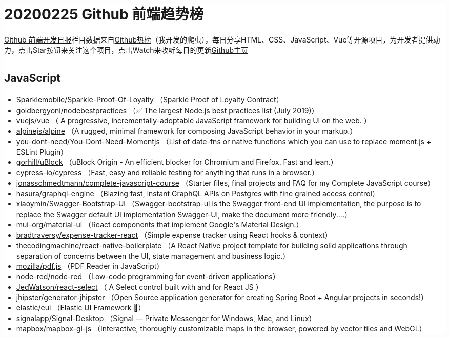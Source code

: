 # 20200225 Github 前端趋势榜

[Github 前端开发日报](https://qdkfweb.cn/c/news)栏目数据来自[Github热榜](https://github.qdkfweb.cn/)（我开发的爬虫），每日分享HTML、CSS、JavaScript、Vue等开源项目，为开发者提供动力，点击Star按钮来关注这个项目，点击Watch来收听每日的更新[Github主页](https://github.com/kujian/githubTrending)
## JavaScript

* [Sparklemobile/Sparkle-Proof-Of-Loyalty](https://github.com/Sparklemobile/Sparkle-Proof-Of-Loyalty) （Sparkle Proof of Loyalty Contract）
* [goldbergyoni/nodebestpractices](https://github.com/goldbergyoni/nodebestpractices) （✅ The largest Node.js best practices list (July 2019)）
* [vuejs/vue](https://github.com/vuejs/vue) （
        A progressive, incrementally-adoptable JavaScript framework for building UI on the web.
      ）
* [alpinejs/alpine](https://github.com/alpinejs/alpine) （A rugged, minimal framework for composing JavaScript behavior in your markup.）
* [you-dont-need/You-Dont-Need-Momentjs](https://github.com/you-dont-need/You-Dont-Need-Momentjs) （List of date-fns or native functions which you can use to replace moment.js + ESLint Plugin）
* [gorhill/uBlock](https://github.com/gorhill/uBlock) （uBlock Origin - An efficient blocker for Chromium and Firefox. Fast and lean.）
* [cypress-io/cypress](https://github.com/cypress-io/cypress) （Fast, easy and reliable testing for anything that runs in a browser.）
* [jonasschmedtmann/complete-javascript-course](https://github.com/jonasschmedtmann/complete-javascript-course) （Starter files, final projects and FAQ for my Complete JavaScript course）
* [hasura/graphql-engine](https://github.com/hasura/graphql-engine) （Blazing fast, instant GraphQL APIs on Postgres with fine grained access control）
* [xiaoymin/Swagger-Bootstrap-UI](https://github.com/xiaoymin/Swagger-Bootstrap-UI) （Swagger-bootstrap-ui is the Swagger front-end UI implementation, the purpose is to replace the Swagger default UI implementation Swagger-UI, make the document more friendly....）
* [mui-org/material-ui](https://github.com/mui-org/material-ui) （React components that implement Google's Material Design.）
* [bradtraversy/expense-tracker-react](https://github.com/bradtraversy/expense-tracker-react) （Simple expense tracker using React hooks &amp; context）
* [thecodingmachine/react-native-boilerplate](https://github.com/thecodingmachine/react-native-boilerplate) （A React Native project template for building solid applications through separation of concerns between the UI, state management and business logic.）
* [mozilla/pdf.js](https://github.com/mozilla/pdf.js) （PDF Reader in JavaScript）
* [node-red/node-red](https://github.com/node-red/node-red) （Low-code programming for event-driven applications）
* [JedWatson/react-select](https://github.com/JedWatson/react-select) （
        A Select control built with and for React JS
      ）
* [jhipster/generator-jhipster](https://github.com/jhipster/generator-jhipster) （Open Source application generator for creating Spring Boot + Angular projects in seconds!）
* [elastic/eui](https://github.com/elastic/eui) （Elastic UI Framework &#x1f64c;）
* [signalapp/Signal-Desktop](https://github.com/signalapp/Signal-Desktop) （Signal — Private Messenger for Windows, Mac, and Linux）
* [mapbox/mapbox-gl-js](https://github.com/mapbox/mapbox-gl-js) （Interactive, thoroughly customizable maps in the browser, powered by vector tiles and WebGL）

